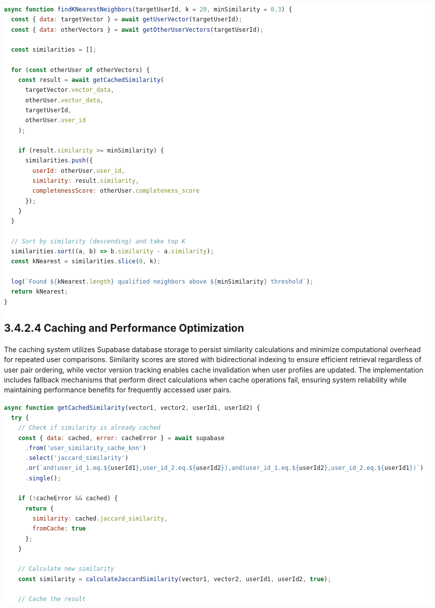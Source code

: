 ```javascript
async function findKNearestNeighbors(targetUserId, k = 20, minSimilarity = 0.3) {
  const { data: targetVector } = await getUserVector(targetUserId);
  const { data: otherVectors } = await getOtherUserVectors(targetUserId);
  
  const similarities = [];
  
  for (const otherUser of otherVectors) {
    const result = await getCachedSimilarity(
      targetVector.vector_data,
      otherUser.vector_data,
      targetUserId,
      otherUser.user_id
    );
    
    if (result.similarity >= minSimilarity) {
      similarities.push({
        userId: otherUser.user_id,
        similarity: result.similarity,
        completenessScore: otherUser.completeness_score
      });
    }
  }
  
  // Sort by similarity (descending) and take top K
  similarities.sort((a, b) => b.similarity - a.similarity);
  const kNearest = similarities.slice(0, k);
  
  log(`Found ${kNearest.length} qualified neighbors above ${minSimilarity} threshold`);
  return kNearest;
}
```

## 3.4.2.4 Caching and Performance Optimization

The caching system utilizes Supabase database storage to persist similarity calculations and minimize computational overhead for repeated user comparisons. Similarity scores are stored with bidirectional indexing to ensure efficient retrieval regardless of user pair ordering, while vector version tracking enables cache invalidation when user profiles are updated. The implementation includes fallback mechanisms that perform direct calculations when cache operations fail, ensuring system reliability while maintaining performance benefits for frequently accessed user pairs.

```javascript
async function getCachedSimilarity(vector1, vector2, userId1, userId2) {
  try {
    // Check if similarity is already cached
    const { data: cached, error: cacheError } = await supabase
      .from('user_similarity_cache_knn')
      .select('jaccard_similarity')
      .or(`and(user_id_1.eq.${userId1},user_id_2.eq.${userId2}),and(user_id_1.eq.${userId2},user_id_2.eq.${userId1})`)
      .single();

    if (!cacheError && cached) {
      return {
        similarity: cached.jaccard_similarity,
        fromCache: true
      };
    }

    // Calculate new similarity
    const similarity = calculateJaccardSimilarity(vector1, vector2, userId1, userId2, true);

    // Cache the result
```
